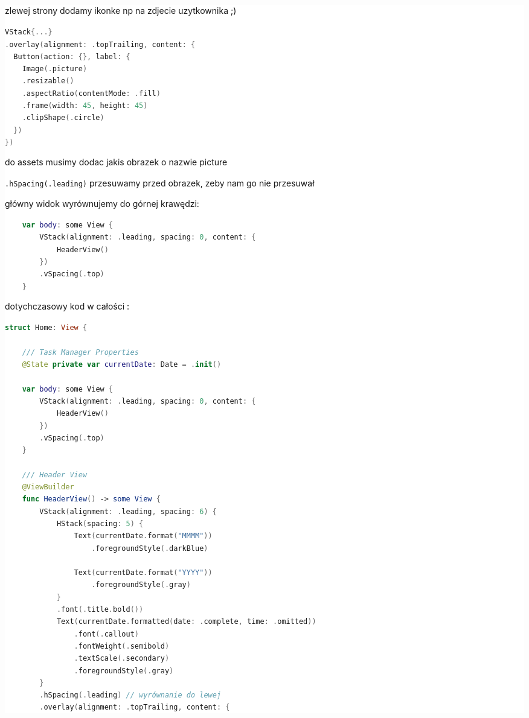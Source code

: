  zlewej strony dodamy ikonke np na zdjecie uzytkownika ;)

```swift
VStack{...}
.overlay(alignment: .topTrailing, content: {
  Button(action: {}, label: {
    Image(.picture)
    .resizable()
    .aspectRatio(contentMode: .fill)
    .frame(width: 45, height: 45)
    .clipShape(.circle)
  })
})
```

do assets musimy dodac jakis obrazek o nazwie picture

`.hSpacing(.leading)` przesuwamy przed obrazek, zeby nam go nie przesuwał



główny widok wyrównujemy do górnej krawędzi:

```swift
    var body: some View {
        VStack(alignment: .leading, spacing: 0, content: {
            HeaderView()
        })
        .vSpacing(.top)
    }
```



dotychczasowy kod w całości :

```swift
struct Home: View {

    /// Task Manager Properties
    @State private var currentDate: Date = .init()

    var body: some View {
        VStack(alignment: .leading, spacing: 0, content: {
            HeaderView()
        })
        .vSpacing(.top)
    }

    /// Header View
    @ViewBuilder
    func HeaderView() -> some View {
        VStack(alignment: .leading, spacing: 6) {
            HStack(spacing: 5) {
                Text(currentDate.format("MMMM"))
                    .foregroundStyle(.darkBlue)

                Text(currentDate.format("YYYY"))
                    .foregroundStyle(.gray)
            }
            .font(.title.bold())
            Text(currentDate.formatted(date: .complete, time: .omitted))
                .font(.callout)
                .fontWeight(.semibold)
                .textScale(.secondary)
                .foregroundStyle(.gray)
        }
        .hSpacing(.leading) // wyrównanie do lewej
        .overlay(alignment: .topTrailing, content: {
```